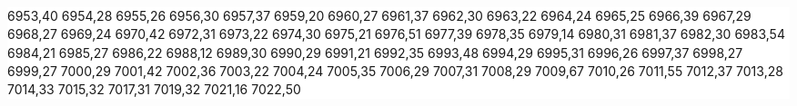 6953,40
6954,28
6955,26
6956,30
6957,37
6959,20
6960,27
6961,37
6962,30
6963,22
6964,24
6965,25
6966,39
6967,29
6968,27
6969,24
6970,42
6972,31
6973,22
6974,30
6975,21
6976,51
6977,39
6978,35
6979,14
6980,31
6981,37
6982,30
6983,54
6984,21
6985,27
6986,22
6988,12
6989,30
6990,29
6991,21
6992,35
6993,48
6994,29
6995,31
6996,26
6997,37
6998,27
6999,27
7000,29
7001,42
7002,36
7003,22
7004,24
7005,35
7006,29
7007,31
7008,29
7009,67
7010,26
7011,55
7012,37
7013,28
7014,33
7015,32
7017,31
7019,32
7021,16
7022,50